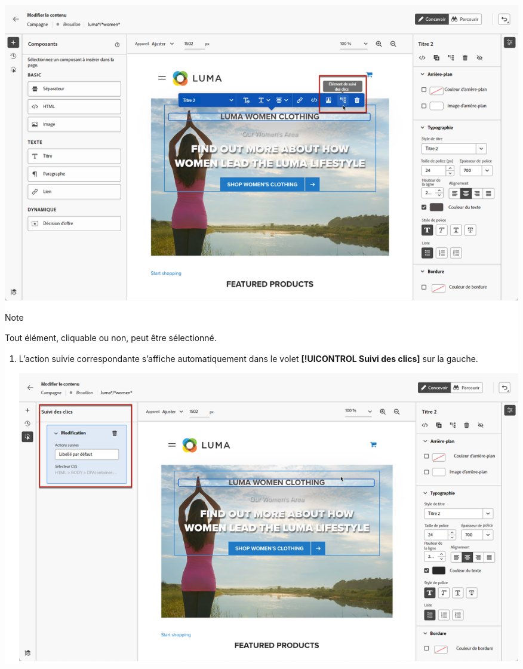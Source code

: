    ![](assets/web-designer-click-track.png)

   >[!NOTE]
   >
   >Tout élément, cliquable ou non, peut être sélectionné.

1. L’action suivie correspondante s’affiche automatiquement dans le volet **[!UICONTROL Suivi des clics]** sur la gauche.

   ![](assets/web-designer-click-track-pane.png)
